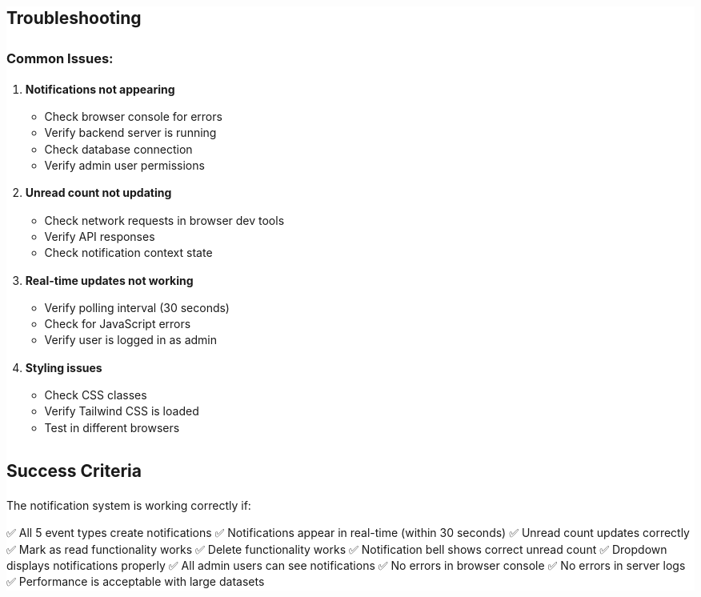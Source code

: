 ## Troubleshooting

### Common Issues:

1. **Notifications not appearing**
   - Check browser console for errors
   - Verify backend server is running
   - Check database connection
   - Verify admin user permissions

2. **Unread count not updating**
   - Check network requests in browser dev tools
   - Verify API responses
   - Check notification context state

3. **Real-time updates not working**
   - Verify polling interval (30 seconds)
   - Check for JavaScript errors
   - Verify user is logged in as admin

4. **Styling issues**
   - Check CSS classes
   - Verify Tailwind CSS is loaded
   - Test in different browsers

## Success Criteria

The notification system is working correctly if:

✅ All 5 event types create notifications
✅ Notifications appear in real-time (within 30 seconds)
✅ Unread count updates correctly
✅ Mark as read functionality works
✅ Delete functionality works
✅ Notification bell shows correct unread count
✅ Dropdown displays notifications properly
✅ All admin users can see notifications
✅ No errors in browser console
✅ No errors in server logs
✅ Performance is acceptable with large datasets 
